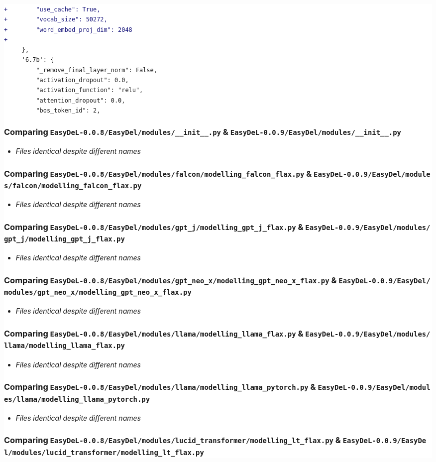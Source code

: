 ```diff
+        "use_cache": True,
+        "vocab_size": 50272,
+        "word_embed_proj_dim": 2048
+
     },
     '6.7b': {
         "_remove_final_layer_norm": False,
         "activation_dropout": 0.0,
         "activation_function": "relu",
         "attention_dropout": 0.0,
         "bos_token_id": 2,
```

### Comparing `EasyDeL-0.0.8/EasyDel/modules/__init__.py` & `EasyDeL-0.0.9/EasyDel/modules/__init__.py`

 * *Files identical despite different names*

### Comparing `EasyDeL-0.0.8/EasyDel/modules/falcon/modelling_falcon_flax.py` & `EasyDeL-0.0.9/EasyDel/modules/falcon/modelling_falcon_flax.py`

 * *Files identical despite different names*

### Comparing `EasyDeL-0.0.8/EasyDel/modules/gpt_j/modelling_gpt_j_flax.py` & `EasyDeL-0.0.9/EasyDel/modules/gpt_j/modelling_gpt_j_flax.py`

 * *Files identical despite different names*

### Comparing `EasyDeL-0.0.8/EasyDel/modules/gpt_neo_x/modelling_gpt_neo_x_flax.py` & `EasyDeL-0.0.9/EasyDel/modules/gpt_neo_x/modelling_gpt_neo_x_flax.py`

 * *Files identical despite different names*

### Comparing `EasyDeL-0.0.8/EasyDel/modules/llama/modelling_llama_flax.py` & `EasyDeL-0.0.9/EasyDel/modules/llama/modelling_llama_flax.py`

 * *Files identical despite different names*

### Comparing `EasyDeL-0.0.8/EasyDel/modules/llama/modelling_llama_pytorch.py` & `EasyDeL-0.0.9/EasyDel/modules/llama/modelling_llama_pytorch.py`

 * *Files identical despite different names*

### Comparing `EasyDeL-0.0.8/EasyDel/modules/lucid_transformer/modelling_lt_flax.py` & `EasyDeL-0.0.9/EasyDel/modules/lucid_transformer/modelling_lt_flax.py`
